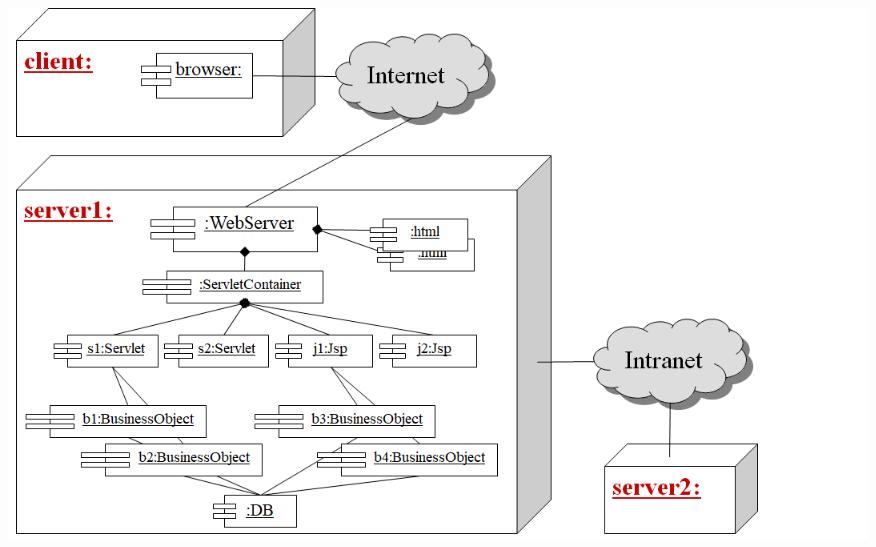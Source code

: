   <img src="final_review_UML.assets\image-20220825182610677.png" alt="image-20220825182610677" style="zoom: 80%;" />
